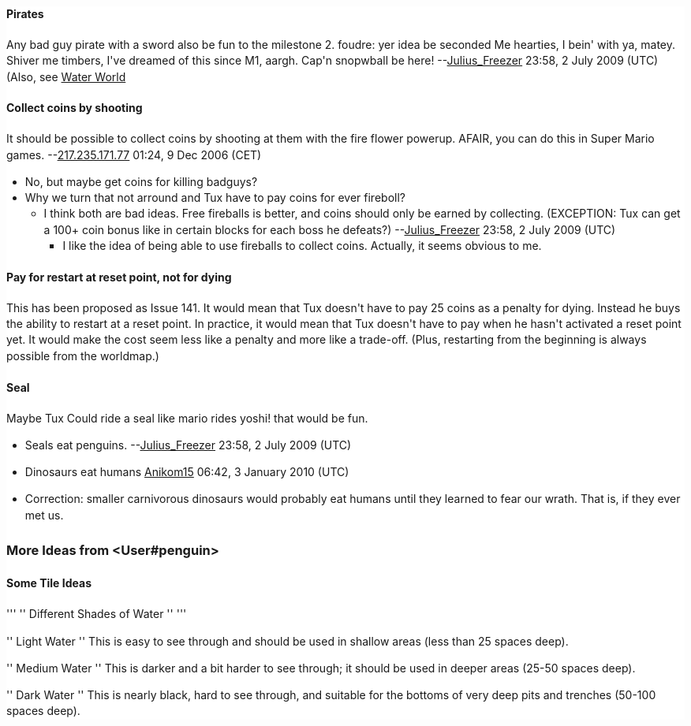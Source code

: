 #### Pirates

Any bad guy pirate with a sword also be fun to the milestone 2.
foudre: yer idea be seconded Me hearties, I bein' with ya, matey. Shiver me timbers, I've dreamed of this since M1, aargh. Cap'n snopwball be here! --[Julius\_Freezer](User#julius_freezer "wikilink") 23:58, 2 July 2009 (UTC) (Also, see [Water World](Water_World "wikilink")

#### Collect coins by shooting

It should be possible to collect coins by shooting at them with the fire flower powerup. AFAIR, you can do this in Super Mario games. --[217.235.171.77](User#217.235.171.77 "wikilink") 01:24, 9 Dec 2006 (CET)

-   No, but maybe get coins for killing badguys?
-   Why we turn that not arround and Tux have to pay coins for ever fireboll?
    -   I think both are bad ideas. Free fireballs is better, and coins should only be earned by collecting. (EXCEPTION: Tux can get a 100+ coin bonus like in certain blocks for each boss he defeats?) --[Julius\_Freezer](User#julius_freezer "wikilink") 23:58, 2 July 2009 (UTC)
        -   I like the idea of being able to use fireballs to collect coins. Actually, it seems obvious to me.

#### Pay for restart at reset point, not for dying

This has been proposed as Issue 141. It would mean that Tux doesn't have to pay 25 coins as a penalty for dying. Instead he buys the ability to restart at a reset point. In practice, it would mean that Tux doesn't have to pay when he hasn't activated a reset point yet. It would make the cost seem less like a penalty and more like a trade-off. (Plus, restarting from the beginning is always possible from the worldmap.)

#### Seal

Maybe Tux Could ride a seal like mario rides yoshi! that would be fun.

-   Seals eat penguins. --[Julius\_Freezer](User#julius_freezer "wikilink") 23:58, 2 July 2009 (UTC)



-   Dinosaurs eat humans [Anikom15](User#anikom15 "wikilink") 06:42, 3 January 2010 (UTC)



-   Correction: smaller carnivorous dinosaurs would probably eat humans until they learned to fear our wrath. That is, if they ever met us.

### More Ideas from <User#penguin>

#### Some Tile Ideas

''' '' Different Shades of Water '' '''

'' Light Water '' This is easy to see through and should be used in shallow areas (less than 25 spaces deep).

'' Medium Water '' This is darker and a bit harder to see through; it should be used in deeper areas (25-50 spaces deep).

'' Dark Water '' This is nearly black, hard to see through, and suitable for the bottoms of very deep pits and trenches (50-100 spaces deep).
